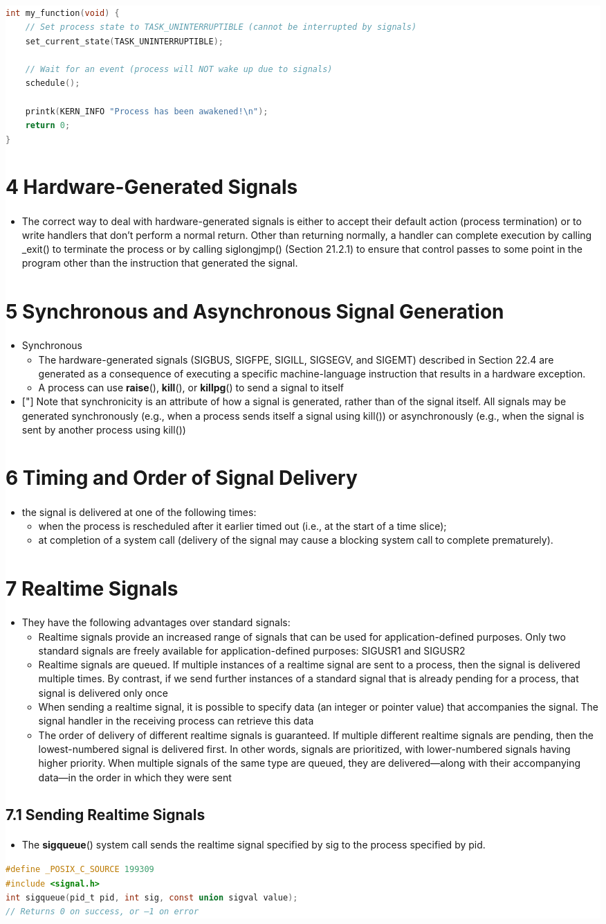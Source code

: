 ```c
int my_function(void) {
    // Set process state to TASK_UNINTERRUPTIBLE (cannot be interrupted by signals)
    set_current_state(TASK_UNINTERRUPTIBLE);
    
    // Wait for an event (process will NOT wake up due to signals)
    schedule();
    
    printk(KERN_INFO "Process has been awakened!\n");
    return 0;
}
```

# 4 Hardware-Generated Signals
- The correct way to deal with hardware-generated signals is either to accept their default action (process termination) or to write handlers that don’t perform a normal return. Other than returning normally, a handler can complete execution by calling \_exit() to terminate the process or by calling siglongjmp() (Section 21.2.1) to ensure that control passes to some point in the program other than the instruction that generated the signal.
# 5 Synchronous and Asynchronous Signal Generation
- Synchronous
	- The hardware-generated signals (SIGBUS, SIGFPE, SIGILL, SIGSEGV, and SIGEMT) described in Section 22.4 are generated as a consequence of executing a specific machine-language instruction that results in a hardware exception.
	- A process can use **raise**(), **kill**(), or **killpg**() to send a signal to itself
- ["] Note that synchronicity is an attribute of how a signal is generated, rather than of the signal itself. All signals may be generated synchronously (e.g., when a process sends itself a signal using kill()) or asynchronously (e.g., when the signal is sent by another process using kill())

# 6 Timing and Order of Signal Delivery
- the signal is delivered at one of the following times:
	- when the process is rescheduled after it earlier timed out (i.e., at the start of a time slice);
	- at completion of a system call (delivery of the signal may cause a blocking system call to complete prematurely).
# 7 Realtime Signals
- They have the following advantages over standard signals:
	- Realtime signals provide an increased range of signals that can be used for application-defined purposes. Only two standard signals are freely available for application-defined purposes: SIGUSR1 and SIGUSR2
	- Realtime signals are queued. If multiple instances of a realtime signal are sent  to a process, then the signal is delivered multiple times. By contrast, if we send  further instances of a standard signal that is already pending for a process, that signal is delivered only once
	- When sending a realtime signal, it is possible to specify data (an integer or pointer value) that accompanies the signal. The signal handler in the receiving process can retrieve this data
	- The order of delivery of different realtime signals is guaranteed. If multiple different realtime signals are pending, then the lowest-numbered signal is delivered first. In other words, signals are prioritized, with lower-numbered signals having higher priority. When multiple signals of the same type are queued, they are delivered—along with their accompanying data—in the order in which they were sent
## 7.1 Sending Realtime Signals
- The **sigqueue**() system call sends the realtime signal specified by sig to the process specified by pid.
```c
#define _POSIX_C_SOURCE 199309
#include <signal.h>
int sigqueue(pid_t pid, int sig, const union sigval value);
// Returns 0 on success, or –1 on error

```